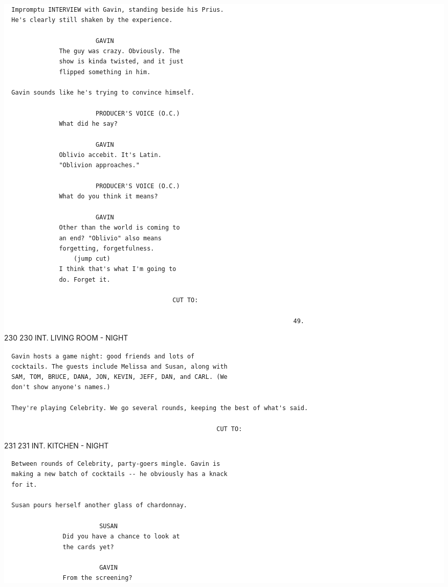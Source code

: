       Impromptu INTERVIEW with Gavin, standing beside his Prius.
      He's clearly still shaken by the experience.

                             GAVIN
                   The guy was crazy. Obviously. The
                   show is kinda twisted, and it just
                   flipped something in him.

      Gavin sounds like he's trying to convince himself.

                             PRODUCER'S VOICE (O.C.)
                   What did he say?

                             GAVIN
                   Oblivio accebit. It's Latin.
                   "Oblivion approaches."

                             PRODUCER'S VOICE (O.C.)
                   What do you think it means?

                             GAVIN
                   Other than the world is coming to
                   an end? "Oblivio" also means
                   forgetting, forgetfulness.
                       (jump cut)
                   I think that's what I'm going to
                   do. Forget it.

                                                  CUT TO:

                                                                                   49.

230                                                                                       230
      INT. LIVING ROOM - NIGHT

      Gavin hosts a game night: good friends and lots of
      cocktails. The guests include Melissa and Susan, along with
      SAM, TOM, BRUCE, DANA, JON, KEVIN, JEFF, DAN, and CARL. (We
      don't show anyone's names.)

      They're playing Celebrity. We go several rounds, keeping the best of what's said.

                                                              CUT TO:


231                                                                                       231
      INT. KITCHEN - NIGHT

      Between rounds of Celebrity, party-goers mingle. Gavin is
      making a new batch of cocktails -- he obviously has a knack
      for it.

      Susan pours herself another glass of chardonnay.

                              SUSAN
                    Did you have a chance to look at
                    the cards yet?

                              GAVIN
                    From the screening?

